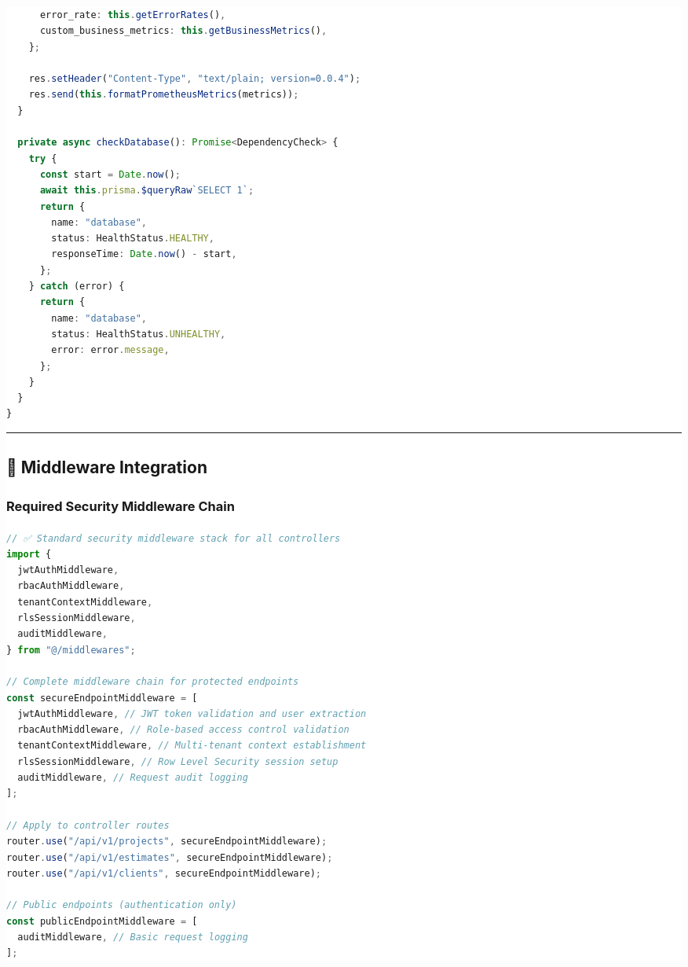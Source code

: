 ```typescript
      error_rate: this.getErrorRates(),
      custom_business_metrics: this.getBusinessMetrics(),
    };

    res.setHeader("Content-Type", "text/plain; version=0.0.4");
    res.send(this.formatPrometheusMetrics(metrics));
  }

  private async checkDatabase(): Promise<DependencyCheck> {
    try {
      const start = Date.now();
      await this.prisma.$queryRaw`SELECT 1`;
      return {
        name: "database",
        status: HealthStatus.HEALTHY,
        responseTime: Date.now() - start,
      };
    } catch (error) {
      return {
        name: "database",
        status: HealthStatus.UNHEALTHY,
        error: error.message,
      };
    }
  }
}
```

---

## 🚀 **Middleware Integration**

### **Required Security Middleware Chain**

```typescript
// ✅ Standard security middleware stack for all controllers
import {
  jwtAuthMiddleware,
  rbacAuthMiddleware,
  tenantContextMiddleware,
  rlsSessionMiddleware,
  auditMiddleware,
} from "@/middlewares";

// Complete middleware chain for protected endpoints
const secureEndpointMiddleware = [
  jwtAuthMiddleware, // JWT token validation and user extraction
  rbacAuthMiddleware, // Role-based access control validation
  tenantContextMiddleware, // Multi-tenant context establishment
  rlsSessionMiddleware, // Row Level Security session setup
  auditMiddleware, // Request audit logging
];

// Apply to controller routes
router.use("/api/v1/projects", secureEndpointMiddleware);
router.use("/api/v1/estimates", secureEndpointMiddleware);
router.use("/api/v1/clients", secureEndpointMiddleware);

// Public endpoints (authentication only)
const publicEndpointMiddleware = [
  auditMiddleware, // Basic request logging
];

```